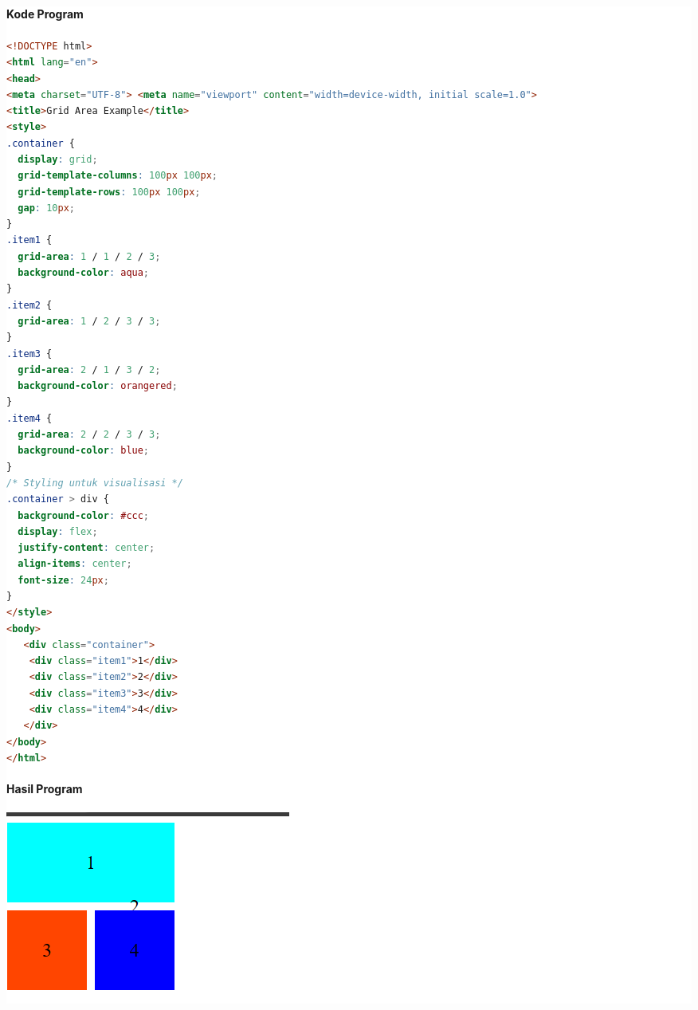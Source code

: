 #### Kode Program
```html
<!DOCTYPE html> 
<html lang="en"> 
<head> 
<meta charset="UTF-8"> <meta name="viewport" content="width=device-width, initial scale=1.0"> 
<title>Grid Area Example</title> 
<style>
.container {
  display: grid;
  grid-template-columns: 100px 100px;
  grid-template-rows: 100px 100px;
  gap: 10px;
}
.item1 {
  grid-area: 1 / 1 / 2 / 3;
  background-color: aqua;
}
.item2 {
  grid-area: 1 / 2 / 3 / 3;
}
.item3 {
  grid-area: 2 / 1 / 3 / 2;
  background-color: orangered;
}
.item4 {
  grid-area: 2 / 2 / 3 / 3;
  background-color: blue;
}
/* Styling untuk visualisasi */
.container > div {
  background-color: #ccc;
  display: flex;
  justify-content: center;
  align-items: center;
  font-size: 24px;
}
</style>
<body> 
   <div class="container"> 
    <div class="item1">1</div> 
    <div class="item2">2</div> 
    <div class="item3">3</div> 
    <div class="item4">4</div> 
   </div> 
</body> 
</html>
```

#### Hasil Program
![hasil](Aset/22.png)
